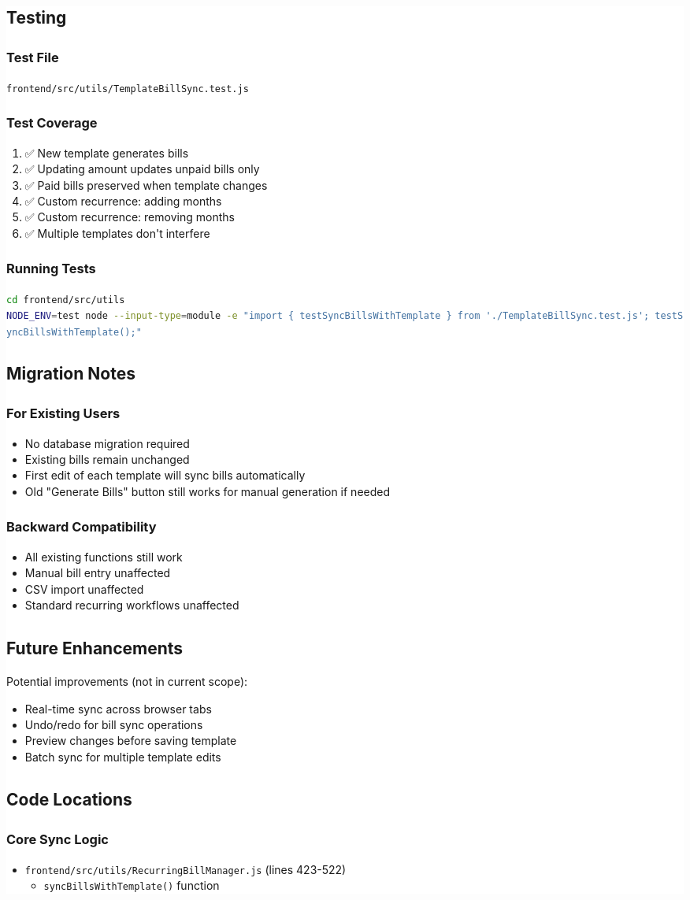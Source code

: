 ## Testing

### Test File
`frontend/src/utils/TemplateBillSync.test.js`

### Test Coverage
1. ✅ New template generates bills
2. ✅ Updating amount updates unpaid bills only
3. ✅ Paid bills preserved when template changes
4. ✅ Custom recurrence: adding months
5. ✅ Custom recurrence: removing months
6. ✅ Multiple templates don't interfere

### Running Tests
```bash
cd frontend/src/utils
NODE_ENV=test node --input-type=module -e "import { testSyncBillsWithTemplate } from './TemplateBillSync.test.js'; testSyncBillsWithTemplate();"
```

## Migration Notes

### For Existing Users
- No database migration required
- Existing bills remain unchanged
- First edit of each template will sync bills automatically
- Old "Generate Bills" button still works for manual generation if needed

### Backward Compatibility
- All existing functions still work
- Manual bill entry unaffected
- CSV import unaffected
- Standard recurring workflows unaffected

## Future Enhancements

Potential improvements (not in current scope):
- Real-time sync across browser tabs
- Undo/redo for bill sync operations
- Preview changes before saving template
- Batch sync for multiple template edits

## Code Locations

### Core Sync Logic
- `frontend/src/utils/RecurringBillManager.js` (lines 423-522)
  - `syncBillsWithTemplate()` function

